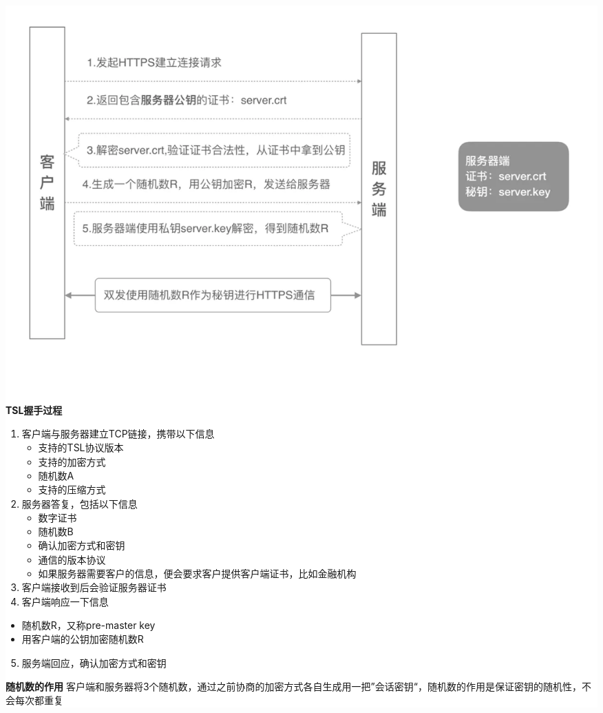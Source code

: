 ![](./网络模型.assets/img12.png)

**TSL握手过程**

1. 客户端与服务器建立TCP链接，携带以下信息
    - 支持的TSL协议版本
    - 支持的加密方式
    - 随机数A
    - 支持的压缩方式
2. 服务器答复，包括以下信息
    - 数字证书
    - 随机数B
    - 确认加密方式和密钥
    - 通信的版本协议
    - 如果服务器需要客户的信息，便会要求客户提供客户端证书，比如金融机构
3. 客户端接收到后会验证服务器证书
4. 客户端响应一下信息

- 随机数R，又称pre-master key
- 用客户端的公钥加密随机数R

5. 服务端回应，确认加密方式和密钥

**随机数的作用**
客户端和服务器将3个随机数，通过之前协商的加密方式各自生成用一把”会话密钥“，随机数的作用是保证密钥的随机性，不会每次都重复
